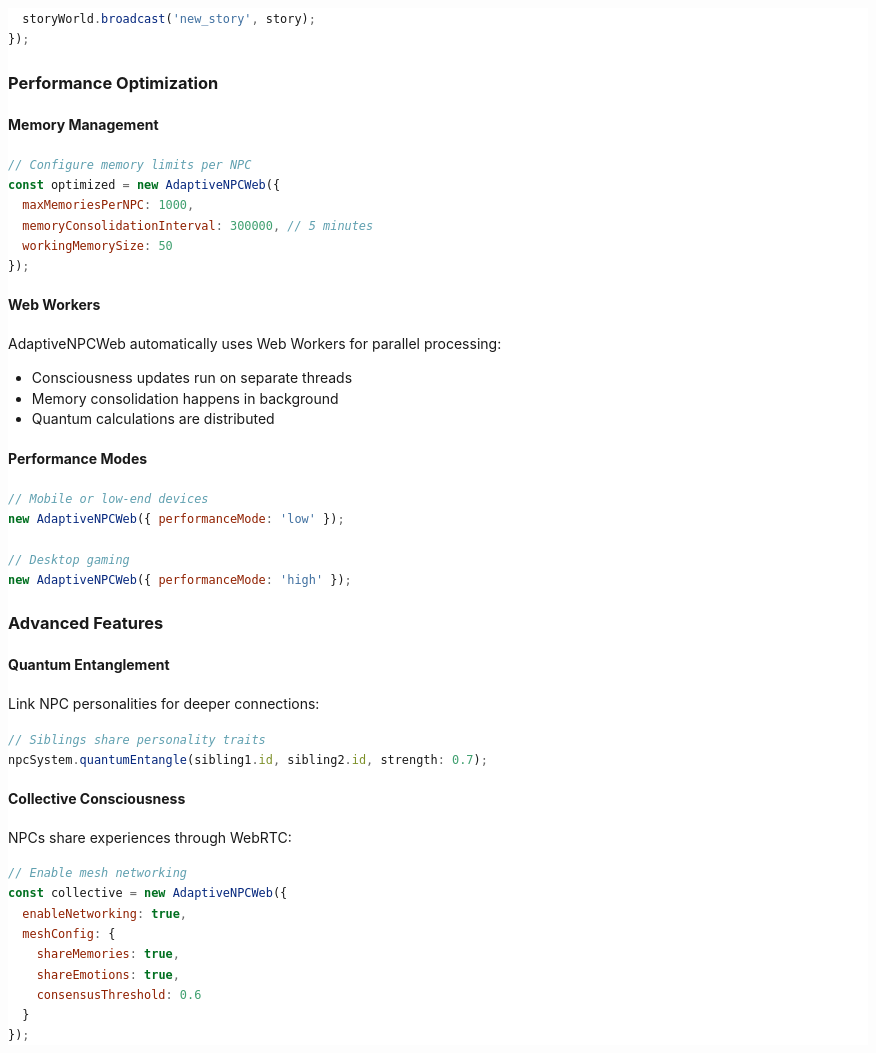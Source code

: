 ```javascript
  storyWorld.broadcast('new_story', story);
});
```

### Performance Optimization

#### Memory Management
```javascript
// Configure memory limits per NPC
const optimized = new AdaptiveNPCWeb({
  maxMemoriesPerNPC: 1000,
  memoryConsolidationInterval: 300000, // 5 minutes
  workingMemorySize: 50
});
```

#### Web Workers
AdaptiveNPCWeb automatically uses Web Workers for parallel processing:
- Consciousness updates run on separate threads
- Memory consolidation happens in background
- Quantum calculations are distributed

#### Performance Modes
```javascript
// Mobile or low-end devices
new AdaptiveNPCWeb({ performanceMode: 'low' });

// Desktop gaming
new AdaptiveNPCWeb({ performanceMode: 'high' });
```

### Advanced Features

#### Quantum Entanglement
Link NPC personalities for deeper connections:
```javascript
// Siblings share personality traits
npcSystem.quantumEntangle(sibling1.id, sibling2.id, strength: 0.7);
```

#### Collective Consciousness
NPCs share experiences through WebRTC:
```javascript
// Enable mesh networking
const collective = new AdaptiveNPCWeb({
  enableNetworking: true,
  meshConfig: {
    shareMemories: true,
    shareEmotions: true,
    consensusThreshold: 0.6
  }
});
```
